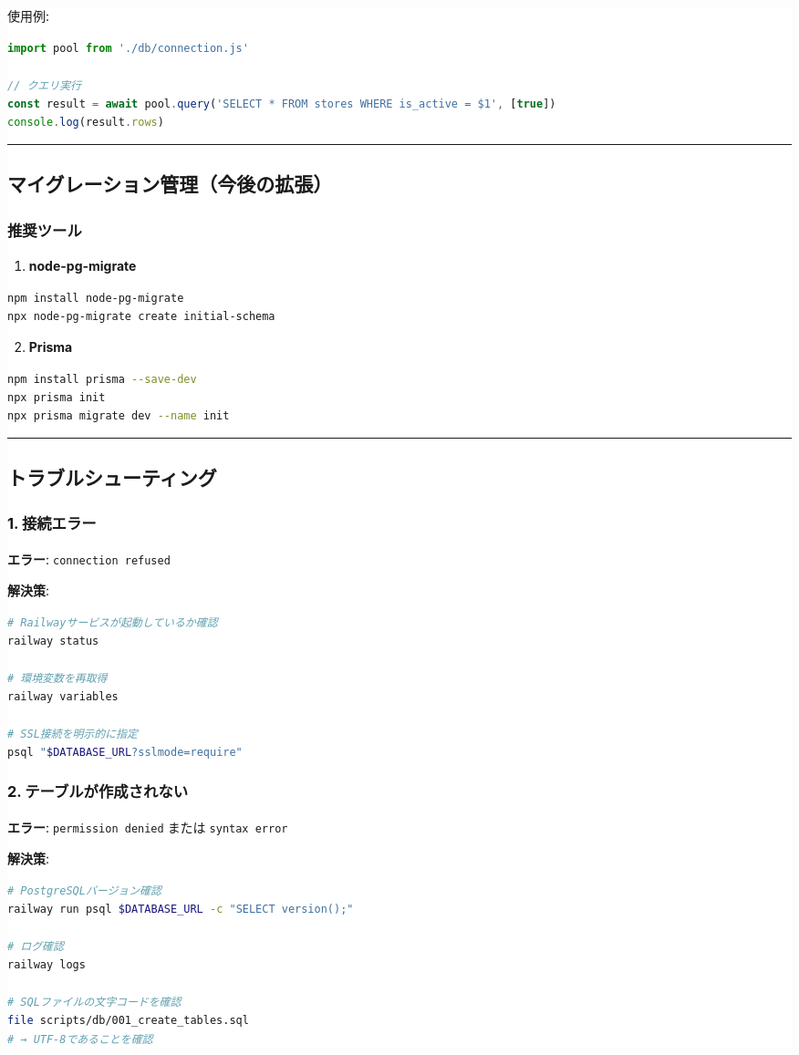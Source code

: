 使用例:

```javascript
import pool from './db/connection.js'

// クエリ実行
const result = await pool.query('SELECT * FROM stores WHERE is_active = $1', [true])
console.log(result.rows)
```

---

## マイグレーション管理（今後の拡張）

### 推奨ツール

1. **node-pg-migrate**
```bash
npm install node-pg-migrate
npx node-pg-migrate create initial-schema
```

2. **Prisma**
```bash
npm install prisma --save-dev
npx prisma init
npx prisma migrate dev --name init
```

---

## トラブルシューティング

### 1. 接続エラー

**エラー**: `connection refused`

**解決策**:
```bash
# Railwayサービスが起動しているか確認
railway status

# 環境変数を再取得
railway variables

# SSL接続を明示的に指定
psql "$DATABASE_URL?sslmode=require"
```

### 2. テーブルが作成されない

**エラー**: `permission denied` または `syntax error`

**解決策**:
```bash
# PostgreSQLバージョン確認
railway run psql $DATABASE_URL -c "SELECT version();"

# ログ確認
railway logs

# SQLファイルの文字コードを確認
file scripts/db/001_create_tables.sql
# → UTF-8であることを確認
```
